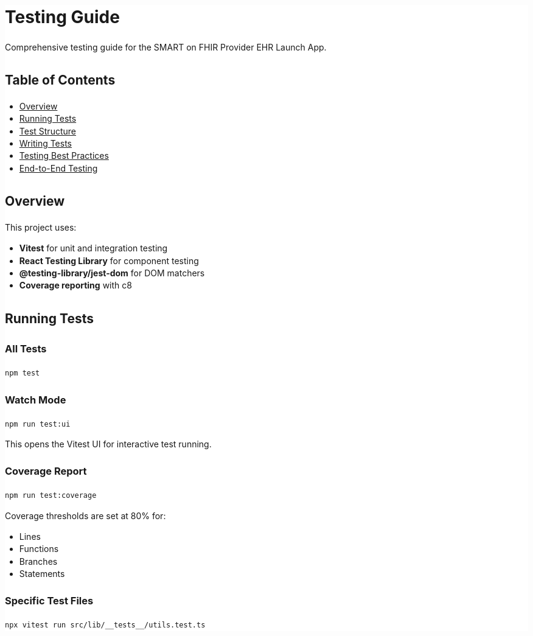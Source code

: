 # Testing Guide

Comprehensive testing guide for the SMART on FHIR Provider EHR Launch App.

## Table of Contents

- [Overview](#overview)
- [Running Tests](#running-tests)
- [Test Structure](#test-structure)
- [Writing Tests](#writing-tests)
- [Testing Best Practices](#testing-best-practices)
- [End-to-End Testing](#end-to-end-testing)

## Overview

This project uses:
- **Vitest** for unit and integration testing
- **React Testing Library** for component testing
- **@testing-library/jest-dom** for DOM matchers
- **Coverage reporting** with c8

## Running Tests

### All Tests

```bash
npm test
```

### Watch Mode

```bash
npm run test:ui
```

This opens the Vitest UI for interactive test running.

### Coverage Report

```bash
npm run test:coverage
```

Coverage thresholds are set at 80% for:
- Lines
- Functions
- Branches
- Statements

### Specific Test Files

```bash
npx vitest run src/lib/__tests__/utils.test.ts
```
